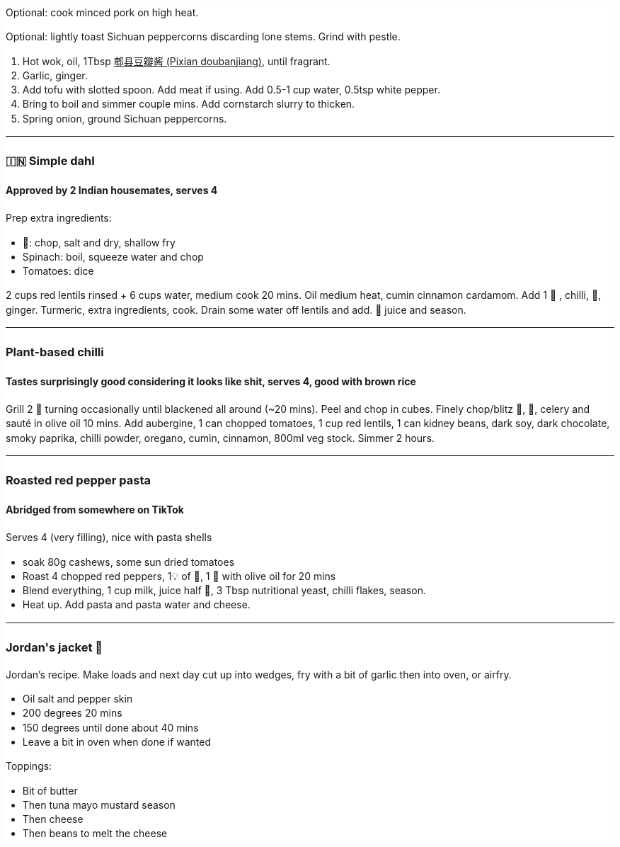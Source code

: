 Optional: cook minced pork on high heat.

Optional: lightly toast Sichuan peppercorns discarding lone stems. Grind with pestle.

1. Hot wok, oil, 1Tbsp [郫县豆瓣酱 (Pixian doubanjiang)](https://thewoksoflife.com/doubanjiang/), until fragrant. 
2. Garlic, ginger. 
3. Add tofu with slotted spoon. Add meat if using. Add 0.5-1 cup water, 0.5tsp white pepper.
4. Bring to boil and simmer couple mins. Add cornstarch slurry to thicken.
5. Spring onion, ground Sichuan peppercorns.

---

### 🇮🇳 Simple dahl <a id="dahl"></a>
#### Approved by 2 Indian housemates, serves 4

Prep extra ingredients:
- 🍆: chop, salt and dry, shallow fry
- Spinach: boil, squeeze water and chop
- Tomatoes: dice

2 cups red lentils rinsed + 6 cups water, medium cook 20 mins.
Oil medium heat, cumin cinnamon cardamom. Add 1 🧅 , chilli, 🧄, ginger.
Turmeric, extra ingredients, cook.
Drain some water off lentils and add. 🍋 juice and season. 

---

### Plant-based chilli <a id="chilli"></a>
#### Tastes surprisingly good considering it looks like shit, serves 4, good with brown rice

Grill 2 🍆 turning occasionally until blackened all around (~20 mins). Peel and chop in cubes.
Finely chop/blitz 🧅, 🥕, celery and sauté in olive oil 10 mins.
Add aubergine, 1 can chopped tomatoes, 1 cup red lentils, 1 can kidney beans, dark soy, dark chocolate, smoky paprika, chilli powder, oregano, cumin, cinnamon, 800ml veg stock. Simmer 2 hours.

---

### Roasted red pepper pasta <a id="red-pepper-pasta"></a>
#### Abridged from somewhere on TikTok

Serves 4 (very filling), nice with pasta shells
- soak 80g cashews, some sun dried tomatoes
- Roast 4 chopped red peppers, 1💡 of 🧄, 1 🧅 with olive oil for 20 mins
- Blend everything, 1 cup milk, juice half 🍋, 3 Tbsp nutritional yeast, chilli flakes, season.
- Heat up. Add pasta and pasta water and cheese.

---

### Jordan's jacket 🥔 <a id="jacket"></a>

Jordan’s recipe. Make loads and next day cut up into wedges, fry with a bit of garlic then into oven, or airfry.

- Oil salt and pepper skin
- 200 degrees 20 mins
- 150 degrees until done about 40 mins
- Leave a bit in oven when done if wanted

Toppings:

- Bit of butter
- Then tuna mayo mustard season
- Then cheese
- Then beans to melt the cheese